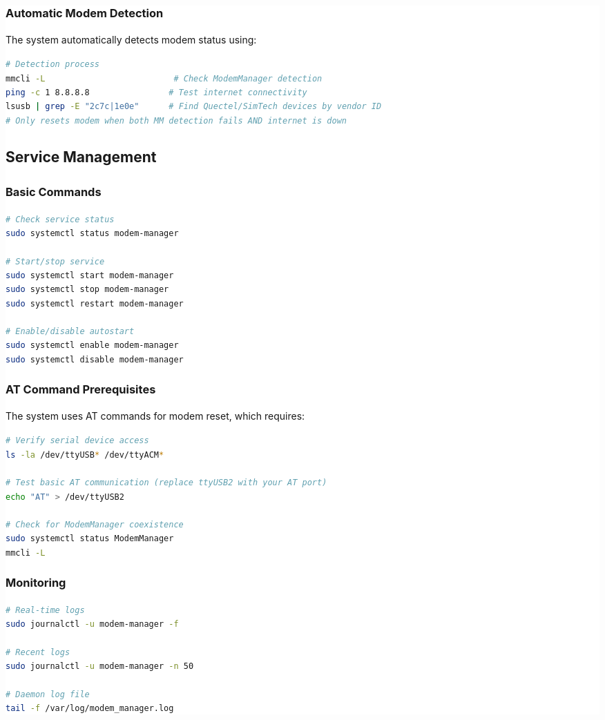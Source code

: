 ### Automatic Modem Detection

The system automatically detects modem status using:

```bash
# Detection process
mmcli -L                          # Check ModemManager detection
ping -c 1 8.8.8.8                # Test internet connectivity
lsusb | grep -E "2c7c|1e0e"      # Find Quectel/SimTech devices by vendor ID
# Only resets modem when both MM detection fails AND internet is down
```

## Service Management

### Basic Commands
```bash
# Check service status
sudo systemctl status modem-manager

# Start/stop service
sudo systemctl start modem-manager
sudo systemctl stop modem-manager
sudo systemctl restart modem-manager

# Enable/disable autostart
sudo systemctl enable modem-manager
sudo systemctl disable modem-manager
```

### AT Command Prerequisites

The system uses AT commands for modem reset, which requires:

```bash
# Verify serial device access
ls -la /dev/ttyUSB* /dev/ttyACM*

# Test basic AT communication (replace ttyUSB2 with your AT port)
echo "AT" > /dev/ttyUSB2

# Check for ModemManager coexistence
sudo systemctl status ModemManager
mmcli -L
```

### Monitoring
```bash
# Real-time logs
sudo journalctl -u modem-manager -f

# Recent logs
sudo journalctl -u modem-manager -n 50

# Daemon log file
tail -f /var/log/modem_manager.log
```
